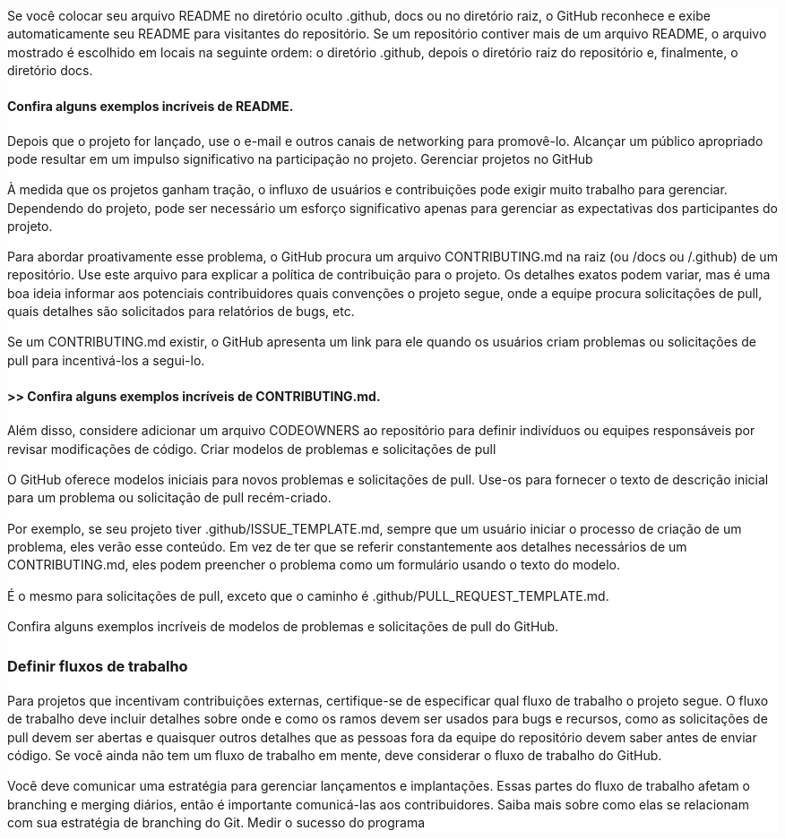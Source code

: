 Se você colocar seu arquivo README no diretório oculto .github, docs ou no diretório raiz, o GitHub reconhece e exibe automaticamente seu README para visitantes do repositório. Se um repositório contiver mais de um arquivo README, o arquivo mostrado é escolhido em locais na seguinte ordem: o diretório .github, depois o diretório raiz do repositório e, finalmente, o diretório docs.

#### Confira alguns exemplos incríveis de README.

Depois que o projeto for lançado, use o e-mail e outros canais de networking para promovê-lo. Alcançar um público apropriado pode resultar em um impulso significativo na participação no projeto. Gerenciar projetos no GitHub

À medida que os projetos ganham tração, o influxo de usuários e contribuições pode exigir muito trabalho para gerenciar. Dependendo do projeto, pode ser necessário um esforço significativo apenas para gerenciar as expectativas dos participantes do projeto.

Para abordar proativamente esse problema, o GitHub procura um arquivo CONTRIBUTING.md na raiz (ou /docs ou /.github) de um repositório. Use este arquivo para explicar a política de contribuição para o projeto. Os detalhes exatos podem variar, mas é uma boa ideia informar aos potenciais contribuidores quais convenções o projeto segue, onde a equipe procura solicitações de pull, quais detalhes são solicitados para relatórios de bugs, etc.

Se um CONTRIBUTING.md existir, o GitHub apresenta um link para ele quando os usuários criam problemas ou solicitações de pull para incentivá-los a segui-lo.

#### >> Confira alguns exemplos incríveis de CONTRIBUTING.md.

Além disso, considere adicionar um arquivo CODEOWNERS ao repositório para definir indivíduos ou equipes responsáveis por revisar modificações de código. Criar modelos de problemas e solicitações de pull

O GitHub oferece modelos iniciais para novos problemas e solicitações de pull. Use-os para fornecer o texto de descrição inicial para um problema ou solicitação de pull recém-criado.

Por exemplo, se seu projeto tiver .github/ISSUE_TEMPLATE.md, sempre que um usuário iniciar o processo de criação de um problema, eles verão esse conteúdo. Em vez de ter que se referir constantemente aos detalhes necessários de um CONTRIBUTING.md, eles podem preencher o problema como um formulário usando o texto do modelo.

É o mesmo para solicitações de pull, exceto que o caminho é .github/PULL_REQUEST_TEMPLATE.md.

Confira alguns exemplos incríveis de modelos de problemas e solicitações de pull do GitHub.

### Definir fluxos de trabalho

Para projetos que incentivam contribuições externas, certifique-se de especificar qual fluxo de trabalho o projeto segue. O fluxo de trabalho deve incluir detalhes sobre onde e como os ramos devem ser usados para bugs e recursos, como as solicitações de pull devem ser abertas e quaisquer outros detalhes que as pessoas fora da equipe do repositório devem saber antes de enviar código. Se você ainda não tem um fluxo de trabalho em mente, deve considerar o fluxo de trabalho do GitHub.

Você deve comunicar uma estratégia para gerenciar lançamentos e implantações. Essas partes do fluxo de trabalho afetam o branching e merging diários, então é importante comunicá-las aos contribuidores. Saiba mais sobre como elas se relacionam com sua estratégia de branching do Git. Medir o sucesso do programa
